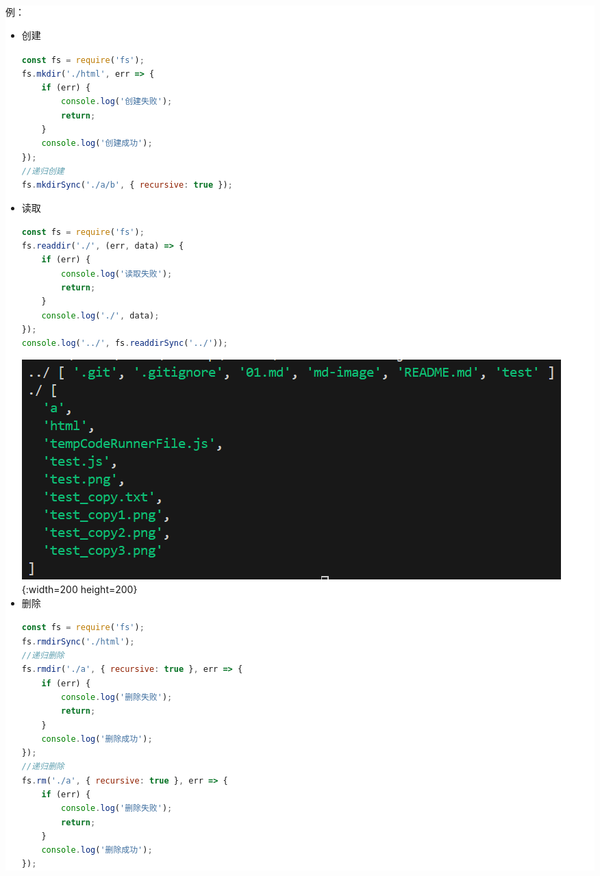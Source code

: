 例：
- 创建
    ```js
    const fs = require('fs');
    fs.mkdir('./html', err => {
        if (err) {
            console.log('创建失败');
            return;
        }
        console.log('创建成功');
    });
    //递归创建
    fs.mkdirSync('./a/b', { recursive: true });
    ```
- 读取
    ```js
    const fs = require('fs');
    fs.readdir('./', (err, data) => {
        if (err) {
            console.log('读取失败');
            return;
        }
        console.log('./', data);
    });
    console.log('../', fs.readdirSync('../'));
    ```
    ![文件夹操作1](./md-image/文件夹操作1.png){:width=200 height=200}
- 删除
    ```js
    const fs = require('fs');
    fs.rmdirSync('./html');
    //递归删除
    fs.rmdir('./a', { recursive: true }, err => {
        if (err) {
            console.log('删除失败');
            return;
        }
        console.log('删除成功');
    });
    //递归删除
    fs.rm('./a', { recursive: true }, err => {
        if (err) {
            console.log('删除失败');
            return;
        }
        console.log('删除成功');
    });
